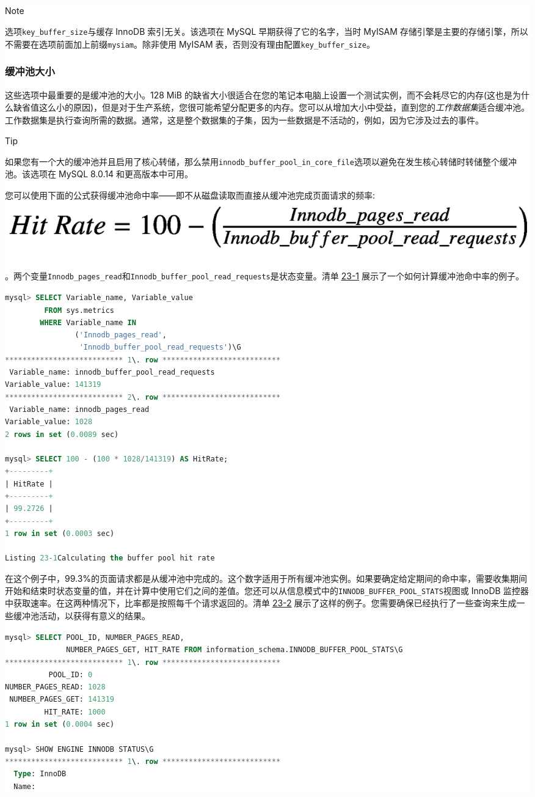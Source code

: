 Note

选项`key_buffer_size`与缓存 InnoDB 索引无关。该选项在 MySQL 早期获得了它的名字，当时 MyISAM 存储引擎是主要的存储引擎，所以不需要在选项前面加上前缀`mysiam`。除非使用 MyISAM 表，否则没有理由配置`key_buffer_size`。

### 缓冲池大小

这些选项中最重要的是缓冲池的大小。128 MiB 的缺省大小很适合在您的笔记本电脑上设置一个测试实例，而不会耗尽它的内存(这也是为什么缺省值这么小的原因)，但是对于生产系统，您很可能希望分配更多的内存。您可以从增加大小中受益，直到您的*工作数据集*适合缓冲池。工作数据集是执行查询所需的数据。通常，这是整个数据集的子集，因为一些数据是不活动的，例如，因为它涉及过去的事件。

Tip

如果您有一个大的缓冲池并且启用了核心转储，那么禁用`innodb_buffer_pool_in_core_file`选项以避免在发生核心转储时转储整个缓冲池。该选项在 MySQL 8.0.14 和更高版本中可用。

您可以使用下面的公式获得缓冲池命中率——即不从磁盘读取而直接从缓冲池完成页面请求的频率:![$$ Hit\ Rate=100-\left(\frac{Innodb\_ pages\_ read}{Innodb\_ buffer\_ pool\_ read\_ requests}\right) $$](img/484666_1_En_23_Chapter_TeX_IEq1.png)。两个变量`Innodb_pages_read`和`Innodb_buffer_pool_read_requests`是状态变量。清单 [23-1](#PC1) 展示了一个如何计算缓冲池命中率的例子。

```sql
mysql> SELECT Variable_name, Variable_value
         FROM sys.metrics
        WHERE Variable_name IN
                ('Innodb_pages_read',
                 'Innodb_buffer_pool_read_requests')\G
*************************** 1\. row ***************************
 Variable_name: innodb_buffer_pool_read_requests
Variable_value: 141319
*************************** 2\. row ***************************
 Variable_name: innodb_pages_read
Variable_value: 1028
2 rows in set (0.0089 sec)

mysql> SELECT 100 - (100 * 1028/141319) AS HitRate;
+---------+
| HitRate |
+---------+
| 99.2726 |
+---------+
1 row in set (0.0003 sec)

Listing 23-1Calculating the buffer pool hit rate

```

在这个例子中，99.3%的页面请求都是从缓冲池中完成的。这个数字适用于所有缓冲池实例。如果要确定给定期间的命中率，需要收集期间开始和结束时状态变量的值，并在计算中使用它们之间的差值。您还可以从信息模式中的`INNODB_BUFFER_POOL_STATS`视图或 InnoDB 监控器中获取速率。在这两种情况下，比率都是按照每千个请求返回的。清单 [23-2](#PC2) 展示了这样的例子。您需要确保已经执行了一些查询来生成一些缓冲池活动，以获得有意义的结果。

```sql
mysql> SELECT POOL_ID, NUMBER_PAGES_READ,
              NUMBER_PAGES_GET, HIT_RATE FROM information_schema.INNODB_BUFFER_POOL_STATS\G
*************************** 1\. row ***************************
          POOL_ID: 0
NUMBER_PAGES_READ: 1028
 NUMBER_PAGES_GET: 141319
         HIT_RATE: 1000
1 row in set (0.0004 sec)

mysql> SHOW ENGINE INNODB STATUS\G
*************************** 1\. row ***************************
  Type: InnoDB
  Name:
```